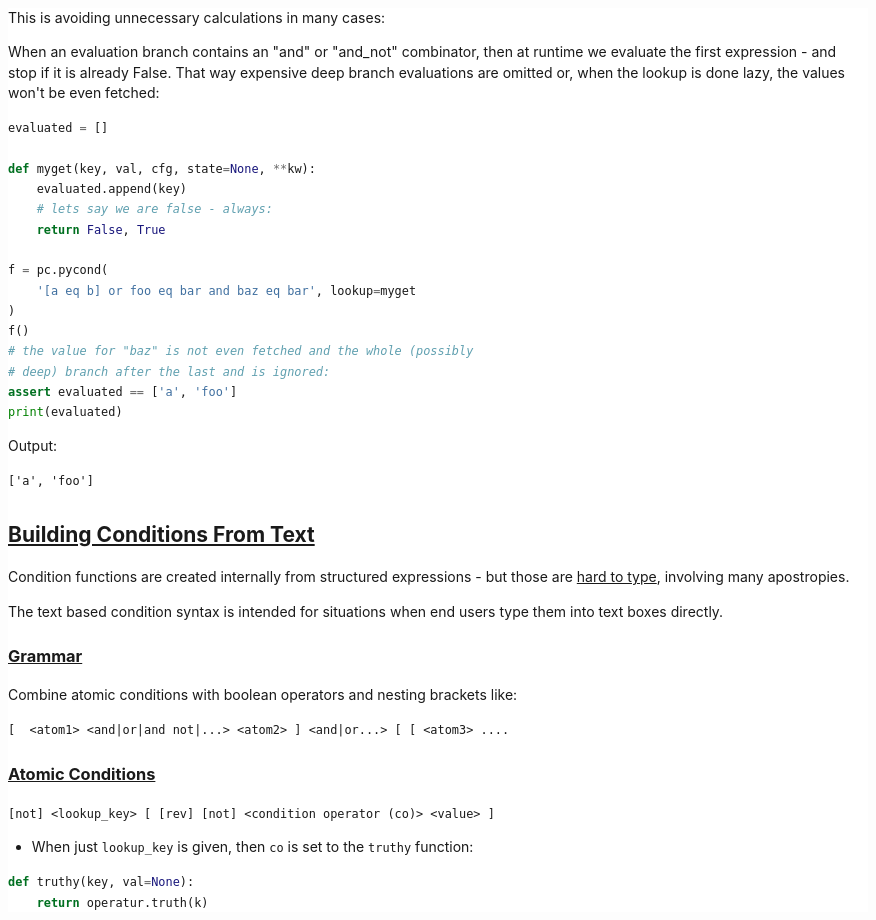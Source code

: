 This is avoiding unnecessary calculations in many cases:

When an evaluation branch contains an "and" or "and_not" combinator, then
at runtime we evaluate the first expression - and stop if it is already
False. That way expensive deep branch evaluations are omitted or, when
the lookup is done lazy, the values won't be even fetched:
  

```python
evaluated = []

def myget(key, val, cfg, state=None, **kw):
    evaluated.append(key)
    # lets say we are false - always:
    return False, True

f = pc.pycond(
    '[a eq b] or foo eq bar and baz eq bar', lookup=myget
)
f()
# the value for "baz" is not even fetched and the whole (possibly
# deep) branch after the last and is ignored:
assert evaluated == ['a', 'foo']
print(evaluated)
```
Output:

```
['a', 'foo']
```

## <a href="#toc14">Building Conditions From Text</a>

Condition functions are created internally from structured expressions -
but those are [hard to type](#lazy-dynamic-context-assembly),
involving many apostropies.

The text based condition syntax is intended for situations when end users
type them into text boxes directly.

### <a href="#toc15">Grammar</a>

Combine atomic conditions with boolean operators and nesting brackets like:

```
[  <atom1> <and|or|and not|...> <atom2> ] <and|or...> [ [ <atom3> ....
```

### <a href="#toc16">Atomic Conditions</a>

```
[not] <lookup_key> [ [rev] [not] <condition operator (co)> <value> ]
```
- When just `lookup_key` is given, then `co` is set to the `truthy` function:
```python
def truthy(key, val=None):
    return operatur.truth(k)
```


[blacksvg]: https://img.shields.io/badge/code%20style-black-000000.svg
[black]: https://github.com/ambv/black
[pypisvg]: https://img.shields.io/pypi/v/pycond.svg
[pypi]: https://badge.fury.io/py/pycond
[test_tutorial.py]: https://github.com/axiros/pycond/blob/b5e39519d6da61922a9fd2253f6b0ff49d48e2da/tests/test_tutorial.py